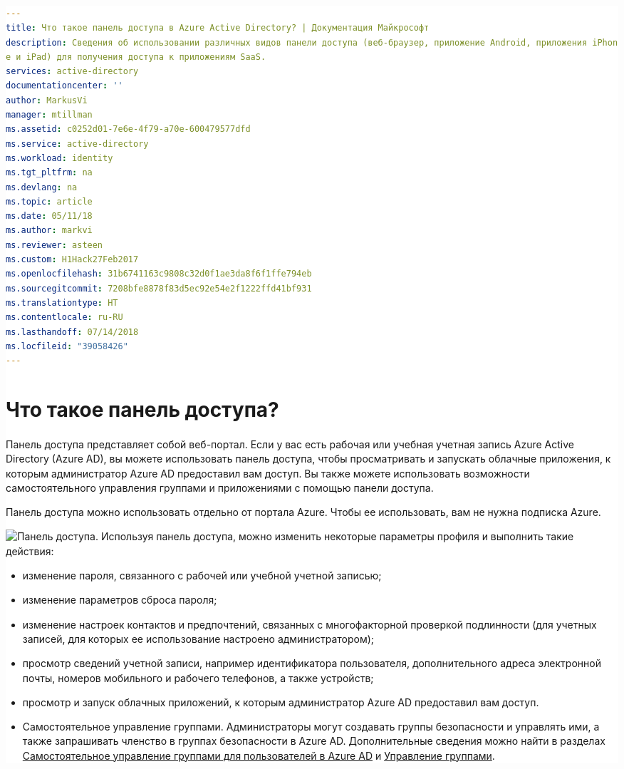 ```yaml
---
title: Что такое панель доступа в Azure Active Directory? | Документация Майкрософт
description: Сведения об использовании различных видов панели доступа (веб-браузер, приложение Android, приложения iPhone и iPad) для получения доступа к приложениям SaaS.
services: active-directory
documentationcenter: ''
author: MarkusVi
manager: mtillman
ms.assetid: c0252d01-7e6e-4f79-a70e-600479577dfd
ms.service: active-directory
ms.workload: identity
ms.tgt_pltfrm: na
ms.devlang: na
ms.topic: article
ms.date: 05/11/18
ms.author: markvi
ms.reviewer: asteen
ms.custom: H1Hack27Feb2017
ms.openlocfilehash: 31b6741163c9808c32d0f1ae3da8f6f1ffe794eb
ms.sourcegitcommit: 7208bfe8878f83d5ec92e54e2f1222ffd41bf931
ms.translationtype: HT
ms.contentlocale: ru-RU
ms.lasthandoff: 07/14/2018
ms.locfileid: "39058426"
---
```

# <a name="what-is-the-access-panel"></a>Что такое панель доступа?

Панель доступа представляет собой веб-портал. Если у вас есть рабочая или учебная учетная запись Azure Active Directory (Azure AD), вы можете использовать панель доступа, чтобы просматривать и запускать облачные приложения, к которым администратор Azure AD предоставил вам доступ. Вы также можете использовать возможности самостоятельного управления группами и приложениями с помощью панели доступа.

Панель доступа можно использовать отдельно от портала Azure. Чтобы ее использовать, вам не нужна подписка Azure.

![Панель доступа.][1] Используя панель доступа, можно изменить некоторые параметры профиля и выполнить такие действия:

- изменение пароля, связанного с рабочей или учебной учетной записью;

- изменение параметров сброса пароля;

- изменение настроек контактов и предпочтений, связанных с многофакторной проверкой подлинности (для учетных записей, для которых ее использование настроено администратором);

- просмотр сведений учетной записи, например идентификатора пользователя, дополнительного адреса электронной почты, номеров мобильного и рабочего телефонов, а также устройств;

- просмотр и запуск облачных приложений, к которым администратор Azure AD предоставил вам доступ. 

- Самостоятельное управление группами. Администраторы могут создавать группы безопасности и управлять ими, а также запрашивать членство в группах безопасности в Azure AD. Дополнительные сведения можно найти в разделах [Самостоятельное управление группами для пользователей в Azure AD](../users-groups-roles/groups-self-service-management.md) и [Управление группами](../fundamentals/active-directory-manage-groups.md).


[1]: ./media/active-directory-saas-access-panel-introduction/01.png
[2]: ./media/active-directory-saas-access-panel-introduction/02.png
[3]: ./media/active-directory-saas-access-panel-introduction/03.png
[4]: ./media/active-directory-saas-access-panel-introduction/04.png
[5]: ./media/active-directory-saas-access-panel-introduction/05.png